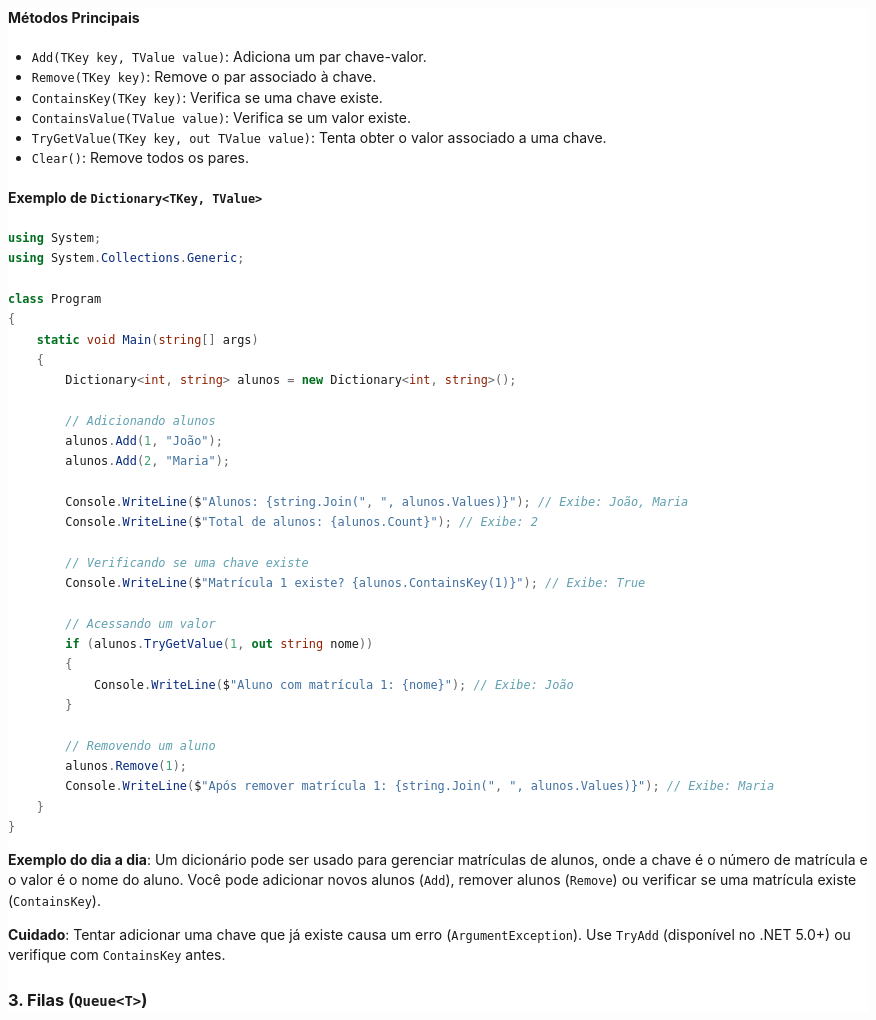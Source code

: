 #### Métodos Principais

- `Add(TKey key, TValue value)`: Adiciona um par chave-valor.
- `Remove(TKey key)`: Remove o par associado à chave.
- `ContainsKey(TKey key)`: Verifica se uma chave existe.
- `ContainsValue(TValue value)`: Verifica se um valor existe.
- `TryGetValue(TKey key, out TValue value)`: Tenta obter o valor associado a uma chave.
- `Clear()`: Remove todos os pares.

#### Exemplo de `Dictionary<TKey, TValue>`

```csharp
using System;
using System.Collections.Generic;

class Program
{
    static void Main(string[] args)
    {
        Dictionary<int, string> alunos = new Dictionary<int, string>();

        // Adicionando alunos
        alunos.Add(1, "João");
        alunos.Add(2, "Maria");

        Console.WriteLine($"Alunos: {string.Join(", ", alunos.Values)}"); // Exibe: João, Maria
        Console.WriteLine($"Total de alunos: {alunos.Count}"); // Exibe: 2

        // Verificando se uma chave existe
        Console.WriteLine($"Matrícula 1 existe? {alunos.ContainsKey(1)}"); // Exibe: True

        // Acessando um valor
        if (alunos.TryGetValue(1, out string nome))
        {
            Console.WriteLine($"Aluno com matrícula 1: {nome}"); // Exibe: João
        }

        // Removendo um aluno
        alunos.Remove(1);
        Console.WriteLine($"Após remover matrícula 1: {string.Join(", ", alunos.Values)}"); // Exibe: Maria
    }
}
```

**Exemplo do dia a dia**: Um dicionário pode ser usado para gerenciar matrículas de alunos, onde a chave é o número de matrícula e o valor é o nome do aluno. Você pode adicionar novos alunos (`Add`), remover alunos (`Remove`) ou verificar se uma matrícula existe (`ContainsKey`).

**Cuidado**: Tentar adicionar uma chave que já existe causa um erro (`ArgumentException`). Use `TryAdd` (disponível no .NET 5.0+) ou verifique com `ContainsKey` antes.

### 3. Filas (`Queue<T>`)
